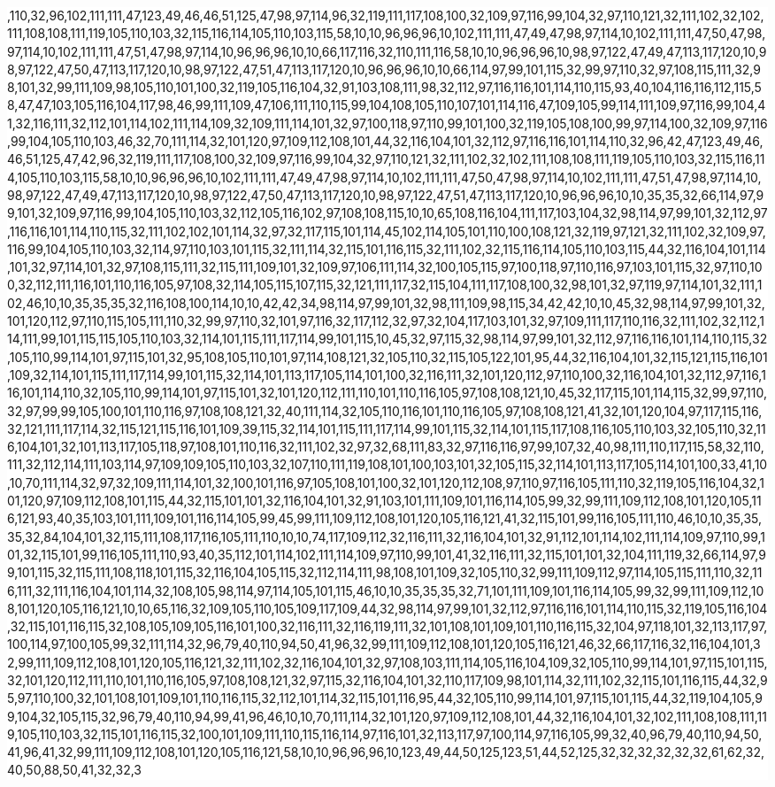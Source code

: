 ,110,32,96,102,111,111,47,123,49,46,46,51,125,47,98,97,114,96,32,119,111,117,108,100,32,109,97,116,99,104,32,97,110,121,32,111,102,32,102,111,108,108,111,119,105,110,103,32,115,116,114,105,110,103,115,58,10,10,96,96,96,10,102,111,111,47,49,47,98,97,114,10,102,111,111,47,50,47,98,97,114,10,102,111,111,47,51,47,98,97,114,10,96,96,96,10,10,66,117,116,32,110,111,116,58,10,10,96,96,96,10,98,97,122,47,49,47,113,117,120,10,98,97,122,47,50,47,113,117,120,10,98,97,122,47,51,47,113,117,120,10,96,96,96,10,10,66,114,97,99,101,115,32,99,97,110,32,97,108,115,111,32,98,101,32,99,111,109,98,105,110,101,100,32,119,105,116,104,32,91,103,108,111,98,32,112,97,116,116,101,114,110,115,93,40,104,116,116,112,115,58,47,47,103,105,116,104,117,98,46,99,111,109,47,106,111,110,115,99,104,108,105,110,107,101,114,116,47,109,105,99,114,111,109,97,116,99,104,41,32,116,111,32,112,101,114,102,111,114,109,32,109,111,114,101,32,97,100,118,97,110,99,101,100,32,119,105,108,100,99,97,114,100,32,109,97,116,99,104,105,110,103,46,32,70,111,114,32,101,120,97,109,112,108,101,44,32,116,104,101,32,112,97,116,116,101,114,110,32,96,42,47,123,49,46,46,51,125,47,42,96,32,119,111,117,108,100,32,109,97,116,99,104,32,97,110,121,32,111,102,32,102,111,108,108,111,119,105,110,103,32,115,116,114,105,110,103,115,58,10,10,96,96,96,10,102,111,111,47,49,47,98,97,114,10,102,111,111,47,50,47,98,97,114,10,102,111,111,47,51,47,98,97,114,10,98,97,122,47,49,47,113,117,120,10,98,97,122,47,50,47,113,117,120,10,98,97,122,47,51,47,113,117,120,10,96,96,96,10,10,35,35,32,66,114,97,99,101,32,109,97,116,99,104,105,110,103,32,112,105,116,102,97,108,108,115,10,10,65,108,116,104,111,117,103,104,32,98,114,97,99,101,32,112,97,116,116,101,114,110,115,32,111,102,102,101,114,32,97,32,117,115,101,114,45,102,114,105,101,110,100,108,121,32,119,97,121,32,111,102,32,109,97,116,99,104,105,110,103,32,114,97,110,103,101,115,32,111,114,32,115,101,116,115,32,111,102,32,115,116,114,105,110,103,115,44,32,116,104,101,114,101,32,97,114,101,32,97,108,115,111,32,115,111,109,101,32,109,97,106,111,114,32,100,105,115,97,100,118,97,110,116,97,103,101,115,32,97,110,100,32,112,111,116,101,110,116,105,97,108,32,114,105,115,107,115,32,121,111,117,32,115,104,111,117,108,100,32,98,101,32,97,119,97,114,101,32,111,102,46,10,10,35,35,35,32,116,108,100,114,10,10,42,42,34,98,114,97,99,101,32,98,111,109,98,115,34,42,42,10,10,45,32,98,114,97,99,101,32,101,120,112,97,110,115,105,111,110,32,99,97,110,32,101,97,116,32,117,112,32,97,32,104,117,103,101,32,97,109,111,117,110,116,32,111,102,32,112,114,111,99,101,115,115,105,110,103,32,114,101,115,111,117,114,99,101,115,10,45,32,97,115,32,98,114,97,99,101,32,112,97,116,116,101,114,110,115,32,105,110,99,114,101,97,115,101,32,95,108,105,110,101,97,114,108,121,32,105,110,32,115,105,122,101,95,44,32,116,104,101,32,115,121,115,116,101,109,32,114,101,115,111,117,114,99,101,115,32,114,101,113,117,105,114,101,100,32,116,111,32,101,120,112,97,110,100,32,116,104,101,32,112,97,116,116,101,114,110,32,105,110,99,114,101,97,115,101,32,101,120,112,111,110,101,110,116,105,97,108,108,121,10,45,32,117,115,101,114,115,32,99,97,110,32,97,99,99,105,100,101,110,116,97,108,108,121,32,40,111,114,32,105,110,116,101,110,116,105,97,108,108,121,41,32,101,120,104,97,117,115,116,32,121,111,117,114,32,115,121,115,116,101,109,39,115,32,114,101,115,111,117,114,99,101,115,32,114,101,115,117,108,116,105,110,103,32,105,110,32,116,104,101,32,101,113,117,105,118,97,108,101,110,116,32,111,102,32,97,32,68,111,83,32,97,116,116,97,99,107,32,40,98,111,110,117,115,58,32,110,111,32,112,114,111,103,114,97,109,109,105,110,103,32,107,110,111,119,108,101,100,103,101,32,105,115,32,114,101,113,117,105,114,101,100,33,41,10,10,70,111,114,32,97,32,109,111,114,101,32,100,101,116,97,105,108,101,100,32,101,120,112,108,97,110,97,116,105,111,110,32,119,105,116,104,32,101,120,97,109,112,108,101,115,44,32,115,101,101,32,116,104,101,32,91,103,101,111,109,101,116,114,105,99,32,99,111,109,112,108,101,120,105,116,121,93,40,35,103,101,111,109,101,116,114,105,99,45,99,111,109,112,108,101,120,105,116,121,41,32,115,101,99,116,105,111,110,46,10,10,35,35,35,32,84,104,101,32,115,111,108,117,116,105,111,110,10,10,74,117,109,112,32,116,111,32,116,104,101,32,91,112,101,114,102,111,114,109,97,110,99,101,32,115,101,99,116,105,111,110,93,40,35,112,101,114,102,111,114,109,97,110,99,101,41,32,116,111,32,115,101,101,32,104,111,119,32,66,114,97,99,101,115,32,115,111,108,118,101,115,32,116,104,105,115,32,112,114,111,98,108,101,109,32,105,110,32,99,111,109,112,97,114,105,115,111,110,32,116,111,32,111,116,104,101,114,32,108,105,98,114,97,114,105,101,115,46,10,10,35,35,35,32,71,101,111,109,101,116,114,105,99,32,99,111,109,112,108,101,120,105,116,121,10,10,65,116,32,109,105,110,105,109,117,109,44,32,98,114,97,99,101,32,112,97,116,116,101,114,110,115,32,119,105,116,104,32,115,101,116,115,32,108,105,109,105,116,101,100,32,116,111,32,116,119,111,32,101,108,101,109,101,110,116,115,32,104,97,118,101,32,113,117,97,100,114,97,100,105,99,32,111,114,32,96,79,40,110,94,50,41,96,32,99,111,109,112,108,101,120,105,116,121,46,32,66,117,116,32,116,104,101,32,99,111,109,112,108,101,120,105,116,121,32,111,102,32,116,104,101,32,97,108,103,111,114,105,116,104,109,32,105,110,99,114,101,97,115,101,115,32,101,120,112,111,110,101,110,116,105,97,108,108,121,32,97,115,32,116,104,101,32,110,117,109,98,101,114,32,111,102,32,115,101,116,115,44,32,95,97,110,100,32,101,108,101,109,101,110,116,115,32,112,101,114,32,115,101,116,95,44,32,105,110,99,114,101,97,115,101,115,44,32,119,104,105,99,104,32,105,115,32,96,79,40,110,94,99,41,96,46,10,10,70,111,114,32,101,120,97,109,112,108,101,44,32,116,104,101,32,102,111,108,108,111,119,105,110,103,32,115,101,116,115,32,100,101,109,111,110,115,116,114,97,116,101,32,113,117,97,100,114,97,116,105,99,32,40,96,79,40,110,94,50,41,96,41,32,99,111,109,112,108,101,120,105,116,121,58,10,10,96,96,96,10,123,49,44,50,125,123,51,44,52,125,32,32,32,32,32,32,61,62,32,40,50,88,50,41,32,32,3